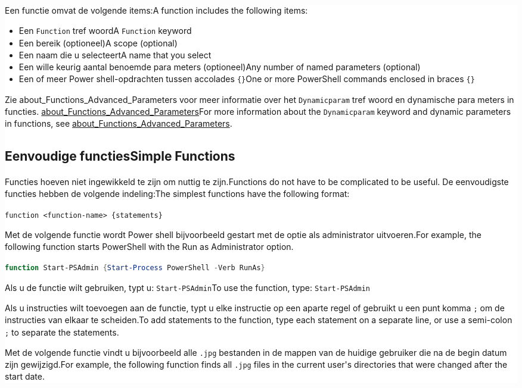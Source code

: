 <span data-ttu-id="e7f17-129">Een functie omvat de volgende items:</span><span class="sxs-lookup"><span data-stu-id="e7f17-129">A function includes the following items:</span></span>

- <span data-ttu-id="e7f17-130">Een `Function` tref woord</span><span class="sxs-lookup"><span data-stu-id="e7f17-130">A `Function` keyword</span></span>
- <span data-ttu-id="e7f17-131">Een bereik (optioneel)</span><span class="sxs-lookup"><span data-stu-id="e7f17-131">A scope (optional)</span></span>
- <span data-ttu-id="e7f17-132">Een naam die u selecteert</span><span class="sxs-lookup"><span data-stu-id="e7f17-132">A name that you select</span></span>
- <span data-ttu-id="e7f17-133">Een wille keurig aantal benoemde para meters (optioneel)</span><span class="sxs-lookup"><span data-stu-id="e7f17-133">Any number of named parameters (optional)</span></span>
- <span data-ttu-id="e7f17-134">Een of meer Power shell-opdrachten tussen accolades `{}`</span><span class="sxs-lookup"><span data-stu-id="e7f17-134">One or more PowerShell commands enclosed in braces `{}`</span></span>

<span data-ttu-id="e7f17-135">Zie about_Functions_Advanced_Parameters voor meer informatie over het `Dynamicparam` tref woord en dynamische para meters in functies. [about_Functions_Advanced_Parameters](about_Functions_Advanced_Parameters.md)</span><span class="sxs-lookup"><span data-stu-id="e7f17-135">For more information about the `Dynamicparam` keyword and dynamic parameters in functions, see [about_Functions_Advanced_Parameters](about_Functions_Advanced_Parameters.md).</span></span>

## <a name="simple-functions"></a><span data-ttu-id="e7f17-136">Eenvoudige functies</span><span class="sxs-lookup"><span data-stu-id="e7f17-136">Simple Functions</span></span>

<span data-ttu-id="e7f17-137">Functies hoeven niet ingewikkeld te zijn om nuttig te zijn.</span><span class="sxs-lookup"><span data-stu-id="e7f17-137">Functions do not have to be complicated to be useful.</span></span> <span data-ttu-id="e7f17-138">De eenvoudigste functies hebben de volgende indeling:</span><span class="sxs-lookup"><span data-stu-id="e7f17-138">The simplest functions have the following format:</span></span>

```
function <function-name> {statements}
```

<span data-ttu-id="e7f17-139">Met de volgende functie wordt Power shell bijvoorbeeld gestart met de optie als administrator uitvoeren.</span><span class="sxs-lookup"><span data-stu-id="e7f17-139">For example, the following function starts PowerShell with the Run as Administrator option.</span></span>

```powershell
function Start-PSAdmin {Start-Process PowerShell -Verb RunAs}
```

<span data-ttu-id="e7f17-140">Als u de functie wilt gebruiken, typt u: `Start-PSAdmin`</span><span class="sxs-lookup"><span data-stu-id="e7f17-140">To use the function, type: `Start-PSAdmin`</span></span>

<span data-ttu-id="e7f17-141">Als u instructies wilt toevoegen aan de functie, typt u elke instructie op een aparte regel of gebruikt u een punt komma `;` om de instructies van elkaar te scheiden.</span><span class="sxs-lookup"><span data-stu-id="e7f17-141">To add statements to the function, type each statement on a separate line, or use a semi-colon `;` to separate the statements.</span></span>

<span data-ttu-id="e7f17-142">Met de volgende functie vindt u bijvoorbeeld alle `.jpg` bestanden in de mappen van de huidige gebruiker die na de begin datum zijn gewijzigd.</span><span class="sxs-lookup"><span data-stu-id="e7f17-142">For example, the following function finds all `.jpg` files in the current user's directories that were changed after the start date.</span></span>
